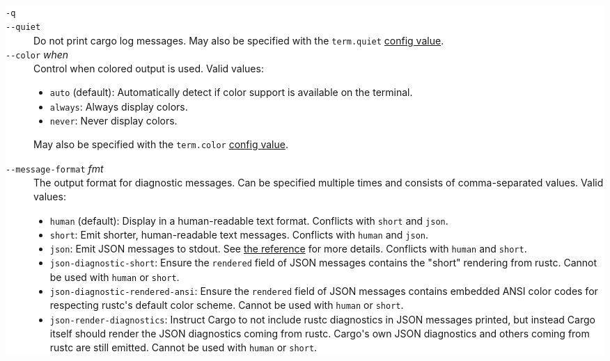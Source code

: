
<dt class="option-term" id="option-cargo-install--q"><a class="option-anchor" href="#option-cargo-install--q"></a><code>-q</code></dt>
<dt class="option-term" id="option-cargo-install---quiet"><a class="option-anchor" href="#option-cargo-install---quiet"></a><code>--quiet</code></dt>
<dd class="option-desc">Do not print cargo log messages.
May also be specified with the <code>term.quiet</code>
<a href="../reference/config.html">config value</a>.</dd>


<dt class="option-term" id="option-cargo-install---color"><a class="option-anchor" href="#option-cargo-install---color"></a><code>--color</code> <em>when</em></dt>
<dd class="option-desc">Control when colored output is used. Valid values:</p>
<ul>
<li><code>auto</code> (default): Automatically detect if color support is available on the
terminal.</li>
<li><code>always</code>: Always display colors.</li>
<li><code>never</code>: Never display colors.</li>
</ul>
<p>May also be specified with the <code>term.color</code>
<a href="../reference/config.html">config value</a>.</dd>



<dt class="option-term" id="option-cargo-install---message-format"><a class="option-anchor" href="#option-cargo-install---message-format"></a><code>--message-format</code> <em>fmt</em></dt>
<dd class="option-desc">The output format for diagnostic messages. Can be specified multiple times
and consists of comma-separated values. Valid values:</p>
<ul>
<li><code>human</code> (default): Display in a human-readable text format. Conflicts with
<code>short</code> and <code>json</code>.</li>
<li><code>short</code>: Emit shorter, human-readable text messages. Conflicts with <code>human</code>
and <code>json</code>.</li>
<li><code>json</code>: Emit JSON messages to stdout. See
<a href="../reference/external-tools.html#json-messages">the reference</a>
for more details. Conflicts with <code>human</code> and <code>short</code>.</li>
<li><code>json-diagnostic-short</code>: Ensure the <code>rendered</code> field of JSON messages contains
the &quot;short&quot; rendering from rustc. Cannot be used with <code>human</code> or <code>short</code>.</li>
<li><code>json-diagnostic-rendered-ansi</code>: Ensure the <code>rendered</code> field of JSON messages
contains embedded ANSI color codes for respecting rustc's default color
scheme. Cannot be used with <code>human</code> or <code>short</code>.</li>
<li><code>json-render-diagnostics</code>: Instruct Cargo to not include rustc diagnostics
in JSON messages printed, but instead Cargo itself should render the
JSON diagnostics coming from rustc. Cargo's own JSON diagnostics and others
coming from rustc are still emitted. Cannot be used with <code>human</code> or <code>short</code>.</li>
</ul></dd>



</dl>
